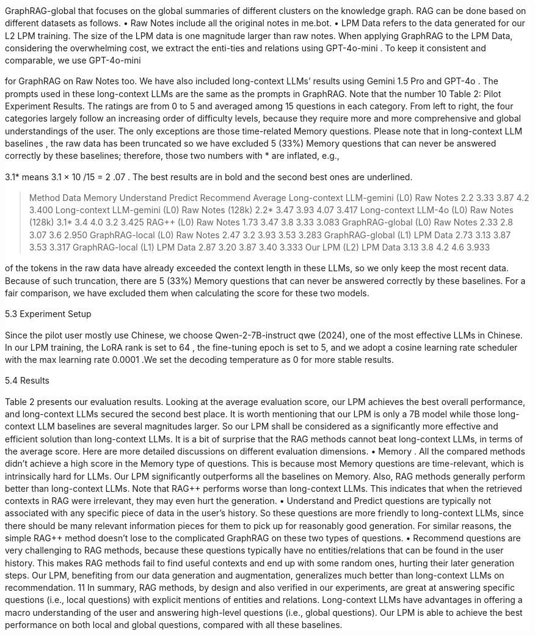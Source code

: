 GraphRAG-global that focuses on the global summaries of different clusters on the knowledge graph. RAG can be done based on different datasets as follows. • Raw Notes include all the original notes in me.bot. • LPM Data refers to the data generated for our L2 LPM training. The size of the LPM data is one magnitude larger than raw notes. When applying GraphRAG to the LPM Data, considering the overwhelming cost, we extract the enti-ties and relations using GPT-4o-mini . To keep it consistent and comparable, we use GPT-4o-mini 

for GraphRAG on Raw Notes too. We have also included long-context LLMs’ results using Gemini 1.5 Pro and GPT-4o . The prompts used in these long-context LLMs are the same as the prompts in GraphRAG. Note that the number 10 Table 2: Pilot Experiment Results. The ratings are from 0 to 5 and averaged among 15 questions in each category. From left to right, the four categories largely follow an increasing order of difficulty levels, because they require more and more comprehensive and global understandings of the user. The only exceptions are those time-related Memory questions. Please note that in long-context LLM baselines , the raw data has been truncated so we have excluded 5 (33%) Memory questions that can never be answered correctly by these baselines; therefore, those two numbers with * are inflated, e.g., 

3.1* means 3.1 × 10 /15 = 2 .07 . The best results are in bold and the second best ones are underlined.                                                             

> Method Data Memory Understand Predict Recommend Average
> Long-context LLM-gemini (L0) Raw Notes 2.2 3.33 3.87 4.2 3.400 Long-context LLM-gemini (L0) Raw Notes (128k) 2.2* 3.47 3.93 4.07 3.417 Long-context LLM-4o (L0) Raw Notes (128k) 3.1* 3.4 4.0 3.2 3.425 RAG++ (L0) Raw Notes 1.73 3.47 3.8 3.33 3.083 GraphRAG-global (L0) Raw Notes 2.33 2.8 3.07 3.6 2.950 GraphRAG-local (L0) Raw Notes 2.47 3.2 3.93 3.53 3.283 GraphRAG-global (L1) LPM Data 2.73 3.13 3.87 3.53 3.317 GraphRAG-local (L1) LPM Data 2.87 3.20 3.87 3.40 3.333 Our LPM (L2) LPM Data 3.13 3.8 4.2 4.6 3.933

of the tokens in the raw data have already exceeded the context length in these LLMs, so we only keep the most recent data. Because of such truncation, there are 5 (33%) Memory questions that can never be answered correctly by these baselines. For a fair comparison, we have excluded them when calculating the score for these two models. 

5.3 Experiment Setup 

Since the pilot user mostly use Chinese, we choose Qwen-2-7B-instruct qwe (2024), one of the most effective LLMs in Chinese. In our LPM training, the LoRA rank is set to 64 , the fine-tuning epoch is set to 5, and we adopt a cosine learning rate scheduler with the max learning rate 0.0001 .We set the decoding temperature as 0 for more stable results. 

5.4 Results 

Table 2 presents our evaluation results. Looking at the average evaluation score, our LPM achieves the best overall performance, and long-context LLMs secured the second best place. It is worth mentioning that our LPM is only a 7B model while those long-context LLM baselines are several magnitudes larger. So our LPM shall be considered as a significantly more effective and efficient solution than long-context LLMs. It is a bit of surprise that the RAG methods cannot beat long-context LLMs, in terms of the average score. Here are more detailed discussions on different evaluation dimensions. • Memory . All the compared methods didn’t achieve a high score in the Memory type of questions. This is because most Memory questions are time-relevant, which is intrinsically hard for LLMs. Our LPM significantly outperforms all the baselines on Memory. Also, RAG methods generally perform better than long-context LLMs. Note that RAG++ performs worse than long-context LLMs. This indicates that when the retrieved contexts in RAG were irrelevant, they may even hurt the generation. • Understand and Predict questions are typically not associated with any specific piece of data in the user’s history. So these questions are more friendly to long-context LLMs, since there should be many relevant information pieces for them to pick up for reasonably good generation. For similar reasons, the simple RAG++ method doesn’t lose to the complicated GraphRAG on these two types of questions. • Recommend questions are very challenging to RAG methods, because these questions typically have no entities/relations that can be found in the user history. This makes RAG methods fail to find useful contexts and end up with some random ones, hurting their later generation steps. Our LPM, benefiting from our data generation and augmentation, generalizes much better than long-context LLMs on recommendation. 11 In summary, RAG methods, by design and also verified in our experiments, are great at answering specific questions (i.e., local questions) with explicit mentions of entities and relations. Long-context LLMs have advantages in offering a macro understanding of the user and answering high-level questions (i.e., global questions). Our LPM is able to achieve the best performance on both local and global questions, compared with all these baselines. 
